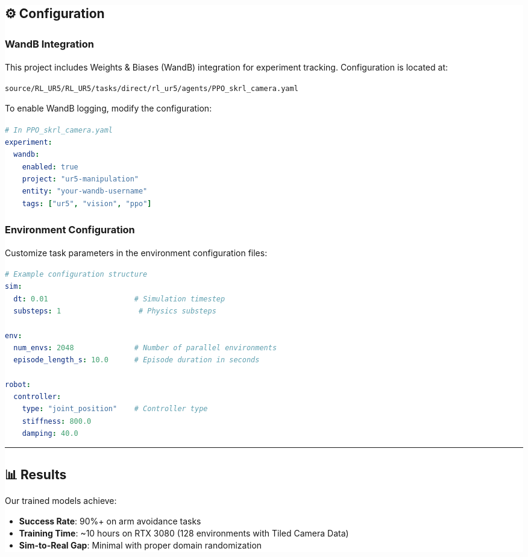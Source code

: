 
## ⚙️ Configuration

### WandB Integration

This project includes Weights & Biases (WandB) integration for experiment tracking. Configuration is located at:

```
source/RL_UR5/RL_UR5/tasks/direct/rl_ur5/agents/PPO_skrl_camera.yaml
```

To enable WandB logging, modify the configuration:

```yaml
# In PPO_skrl_camera.yaml
experiment:
  wandb:
    enabled: true
    project: "ur5-manipulation"
    entity: "your-wandb-username"
    tags: ["ur5", "vision", "ppo"]
```

### Environment Configuration

Customize task parameters in the environment configuration files:

```yaml
# Example configuration structure
sim:
  dt: 0.01                    # Simulation timestep
  substeps: 1                  # Physics substeps
  
env:
  num_envs: 2048              # Number of parallel environments
  episode_length_s: 10.0      # Episode duration in seconds
  
robot:
  controller:
    type: "joint_position"    # Controller type
    stiffness: 800.0
    damping: 40.0
```

---

## 📊 Results

Our trained models achieve:
- **Success Rate**: 90%+ on arm avoidance tasks
- **Training Time**: ~10 hours on RTX 3080 (128 environments with Tiled Camera Data)
- **Sim-to-Real Gap**: Minimal with proper domain randomization
